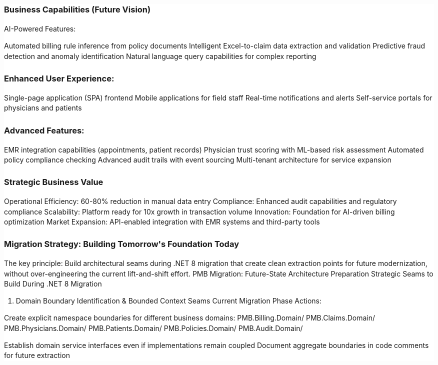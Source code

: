 ### Business Capabilities (Future Vision)

AI-Powered Features:

Automated billing rule inference from policy documents
Intelligent Excel-to-claim data extraction and validation
Predictive fraud detection and anomaly identification
Natural language query capabilities for complex reporting


### Enhanced User Experience:

Single-page application (SPA) frontend
Mobile applications for field staff
Real-time notifications and alerts
Self-service portals for physicians and patients


### Advanced Features:

EMR integration capabilities (appointments, patient records)
Physician trust scoring with ML-based risk assessment
Automated policy compliance checking
Advanced audit trails with event sourcing
Multi-tenant architecture for service expansion



### Strategic Business Value

Operational Efficiency: 60-80% reduction in manual data entry
Compliance: Enhanced audit capabilities and regulatory compliance
Scalability: Platform ready for 10x growth in transaction volume
Innovation: Foundation for AI-driven billing optimization
Market Expansion: API-enabled integration with EMR systems and third-party tools

### Migration Strategy: Building Tomorrow's Foundation Today
The key principle: Build architectural seams during .NET 8 migration that create clean extraction points for future modernization, without over-engineering the current lift-and-shift effort.
PMB Migration: Future-State Architecture Preparation
Strategic Seams to Build During .NET 8 Migration
1. Domain Boundary Identification & Bounded Context Seams
Current Migration Phase Actions:

Create explicit namespace boundaries for different business domains:
PMB.Billing.Domain/
PMB.Claims.Domain/
PMB.Physicians.Domain/
PMB.Patients.Domain/
PMB.Policies.Domain/
PMB.Audit.Domain/

Establish domain service interfaces even if implementations remain coupled
Document aggregate boundaries in code comments for future extraction
